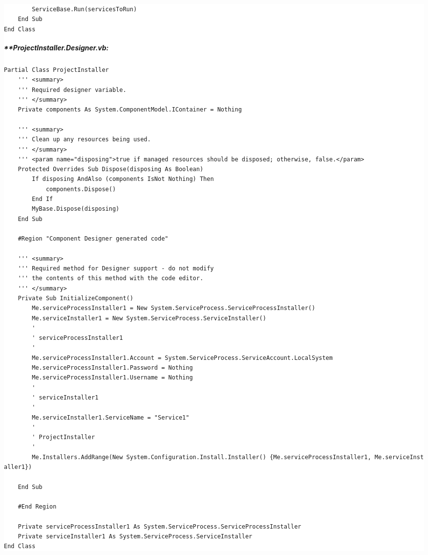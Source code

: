 ```
		ServiceBase.Run(servicesToRun)
	End Sub
End Class

```

    



##### ****ProjectInstaller.Designer.vb:**
    
```
Partial Class ProjectInstaller
	''' <summary>
	''' Required designer variable.
	''' </summary>
	Private components As System.ComponentModel.IContainer = Nothing

	''' <summary> 
	''' Clean up any resources being used.
	''' </summary>
	''' <param name="disposing">true if managed resources should be disposed; otherwise, false.</param>
	Protected Overrides Sub Dispose(disposing As Boolean)
		If disposing AndAlso (components IsNot Nothing) Then
			components.Dispose()
		End If
		MyBase.Dispose(disposing)
	End Sub

	#Region "Component Designer generated code"

	''' <summary>
	''' Required method for Designer support - do not modify
	''' the contents of this method with the code editor.
	''' </summary>
	Private Sub InitializeComponent()
		Me.serviceProcessInstaller1 = New System.ServiceProcess.ServiceProcessInstaller()
		Me.serviceInstaller1 = New System.ServiceProcess.ServiceInstaller()
		' 
		' serviceProcessInstaller1
		' 
		Me.serviceProcessInstaller1.Account = System.ServiceProcess.ServiceAccount.LocalSystem
		Me.serviceProcessInstaller1.Password = Nothing
		Me.serviceProcessInstaller1.Username = Nothing
		' 
		' serviceInstaller1
		' 
		Me.serviceInstaller1.ServiceName = "Service1"
		' 
		' ProjectInstaller
		' 
		Me.Installers.AddRange(New System.Configuration.Install.Installer() {Me.serviceProcessInstaller1, Me.serviceInstaller1})

	End Sub

	#End Region

	Private serviceProcessInstaller1 As System.ServiceProcess.ServiceProcessInstaller
	Private serviceInstaller1 As System.ServiceProcess.ServiceInstaller
End Class

```
